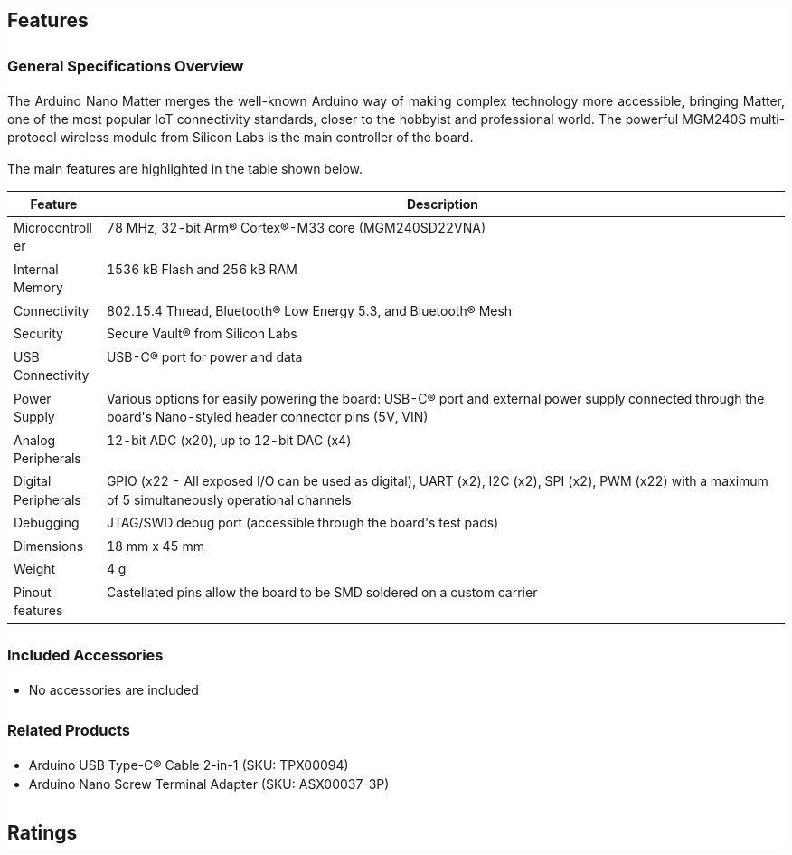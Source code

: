 ## Features
### General Specifications Overview

<p style="text-align: justify;">
The Arduino Nano Matter merges the well-known Arduino way of making complex technology more accessible, bringing Matter, one of the most popular IoT connectivity standards, closer to the hobbyist and professional world. The powerful MGM240S multi-protocol wireless module from Silicon Labs is the main controller of the board.

The main features are highlighted in the table shown below.
</p>


| Feature             | Description                                                                                                                                                      |
|---------------------|------------------------------------------------------------------------------------------------------------------------------------------------------------------|
| Microcontroller     | 78 MHz, 32-bit Arm® Cortex®-M33 core (MGM240SD22VNA)                                                                                                             |
| Internal Memory     | 1536 kB Flash and 256 kB RAM                                                                                                                                     |
| Connectivity        | 802.15.4 Thread, Bluetooth® Low Energy 5.3, and Bluetooth® Mesh                                                                                                  |
| Security            | Secure Vault® from Silicon Labs                                                                                                                                  |
| USB Connectivity    | USB-C® port for power and data                                                                                                                                   |
| Power Supply        | Various options for easily powering the board: USB-C® port and external power supply connected through the board's Nano-styled header connector pins (5V, VIN) |
| Analog Peripherals  | 12-bit ADC (x20), up to 12-bit DAC (x4)                                                                                                                          |
| Digital Peripherals | GPIO (x22 - All exposed I/O can be used as digital), UART (x2), I2C (x2), SPI (x2), PWM (x22) with a maximum of 5 simultaneously operational channels            |
| Debugging           | JTAG/SWD debug port (accessible through the board's test pads)                                                                                                   |
| Dimensions          | 18 mm x 45 mm                                                                                                                                                    |
| Weight              | 4 g                                                                                                                                                              |
| Pinout features     | Castellated pins allow the board to be SMD soldered on a custom carrier                                                                                          |


<div style="page-break-after: always;"></div>

### Included Accessories

- No accessories are included

### Related Products

- Arduino USB Type-C® Cable 2-in-1 (SKU: TPX00094)
- Arduino Nano Screw Terminal Adapter (SKU: ASX00037-3P)

<div style="page-break-after: always;"></div>

## Ratings
